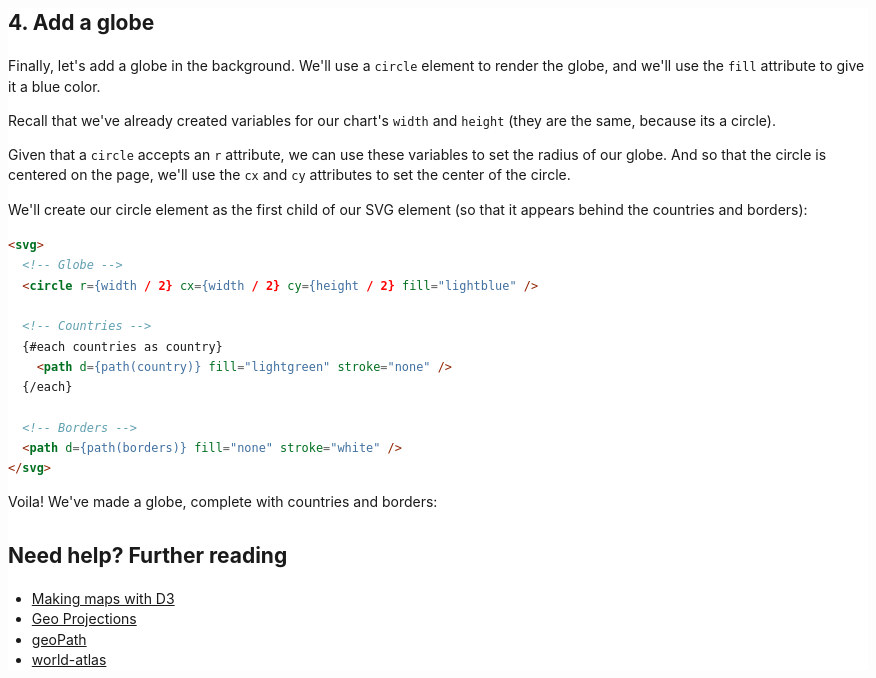 ## 4. Add a globe

Finally, let's add a globe in the background. We'll use a `circle` element to render the globe, and we'll use the `fill` attribute to give it a blue color.

Recall that we've already created variables for our chart's `width` and `height` (they are the same, because its a circle).

Given that a `circle` accepts an `r` attribute, we can use these variables to set the radius of our globe. And so that the circle is centered on the page, we'll use the `cx` and `cy` attributes to set the center of the circle.

We'll create our circle element as the first child of our SVG element (so that it appears behind the countries and borders):

```html
<svg>
  <!-- Globe -->
  <circle r={width / 2} cx={width / 2} cy={height / 2} fill="lightblue" />

  <!-- Countries -->
  {#each countries as country}
    <path d={path(country)} fill="lightgreen" stroke="none" />
  {/each}

  <!-- Borders -->
  <path d={path(borders)} fill="none" stroke="white" />
</svg>
```

Voila! We've made a globe, complete with countries and borders:

<Embed title="0n0h30" module="03" lesson="01" />

## Need help? Further reading

* [Making maps with D3](https://www.d3indepth.com/geographic/)
* [Geo Projections](https://d3-wiki.readthedocs.io/zh_CN/master/Geo-Projections/)
* [geoPath](https://github.com/d3/d3-geo#geoPath)
* [world-atlas](https://github.com/topojson/world-atlas)